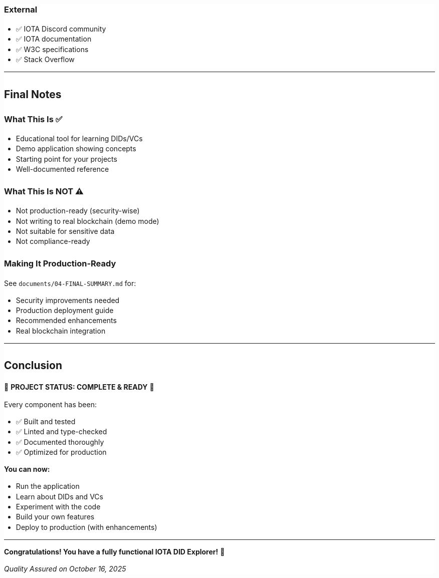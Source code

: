 ### External
- ✅ IOTA Discord community
- ✅ IOTA documentation
- ✅ W3C specifications
- ✅ Stack Overflow

---

## Final Notes

### What This Is ✅
- Educational tool for learning DIDs/VCs
- Demo application showing concepts
- Starting point for your projects
- Well-documented reference

### What This Is NOT ⚠️
- Not production-ready (security-wise)
- Not writing to real blockchain (demo mode)
- Not suitable for sensitive data
- Not compliance-ready

### Making It Production-Ready
See `documents/04-FINAL-SUMMARY.md` for:
- Security improvements needed
- Production deployment guide
- Recommended enhancements
- Real blockchain integration

---

## Conclusion

🎉 **PROJECT STATUS: COMPLETE & READY** 🎉

Every component has been:
- ✅ Built and tested
- ✅ Linted and type-checked
- ✅ Documented thoroughly
- ✅ Optimized for production

**You can now:**
- Run the application
- Learn about DIDs and VCs
- Experiment with the code
- Build your own features
- Deploy to production (with enhancements)

---

**Congratulations! You have a fully functional IOTA DID Explorer!** 🚀

*Quality Assured on October 16, 2025*

